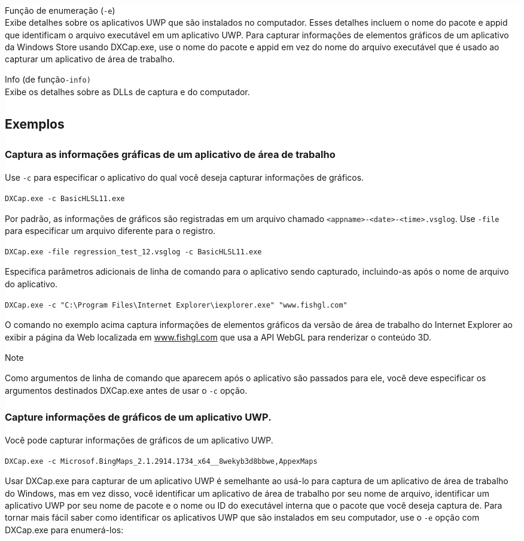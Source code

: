  Função de enumeração (`-e`)  
 Exibe detalhes sobre os aplicativos UWP que são instalados no computador. Esses detalhes incluem o nome do pacote e appid que identificam o arquivo executável em um aplicativo UWP. Para capturar informações de elementos gráficos de um aplicativo da Windows Store usando DXCap.exe, use o nome do pacote e appid em vez do nome do arquivo executável que é usado ao capturar um aplicativo de área de trabalho.  
  
 Info (de função`-info)`  
 Exibe os detalhes sobre as DLLs de captura e do computador.  
  
## <a name="examples"></a>Exemplos  
  
### <a name="capture-graphics-information-from-a-desktop-app"></a>Captura as informações gráficas de um aplicativo de área de trabalho  
 Use `-c` para especificar o aplicativo do qual você deseja capturar informações de gráficos.  
  
```ms-dos  
DXCap.exe -c BasicHLSL11.exe  
```  
  
 Por padrão, as informações de gráficos são registradas em um arquivo chamado `<appname>-<date>-<time>.vsglog`. Use `-file` para especificar um arquivo diferente para o registro.  
  
```ms-dos  
DXCap.exe -file regression_test_12.vsglog -c BasicHLSL11.exe  
```  
  
 Especifica parâmetros adicionais de linha de comando para o aplicativo sendo capturado, incluindo-as após o nome de arquivo do aplicativo.  
  
```ms-dos  
DXCap.exe -c "C:\Program Files\Internet Explorer\iexplorer.exe" "www.fishgl.com"  
```  
  
 O comando no exemplo acima captura informações de elementos gráficos da versão de área de trabalho do Internet Explorer ao exibir a página da Web localizada em www.fishgl.com que usa a API WebGL para renderizar o conteúdo 3D.  
  
> [!NOTE]
>  Como argumentos de linha de comando que aparecem após o aplicativo são passados para ele, você deve especificar os argumentos destinados DXCap.exe antes de usar o `-c` opção.  
  
### <a name="capture-graphics-information-from-a-uwp-app"></a>Capture informações de gráficos de um aplicativo UWP.  
 Você pode capturar informações de gráficos de um aplicativo UWP.  
  
```ms-dos  
DXCap.exe -c Microsof.BingMaps_2.1.2914.1734_x64__8wekyb3d8bbwe,AppexMaps  
```  
  
 Usar DXCap.exe para capturar de um aplicativo UWP é semelhante ao usá-lo para captura de um aplicativo de área de trabalho do Windows, mas em vez disso, você identificar um aplicativo de área de trabalho por seu nome de arquivo, identificar um aplicativo UWP por seu nome de pacote e o nome ou ID do executável interna que o pacote que você deseja  captura de. Para tornar mais fácil saber como identificar os aplicativos UWP que são instalados em seu computador, use o `-e` opção com DXCap.exe para enumerá-los:  
  